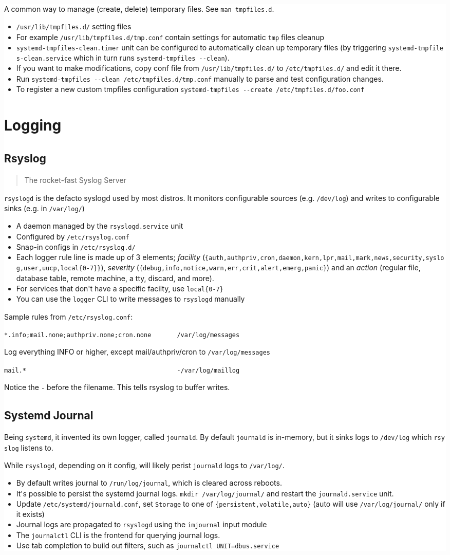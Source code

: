 A common way to manage (create, delete) temporary files. See `man tmpfiles.d`.

-   `/usr/lib/tmpfiles.d/` setting files
-   For example `/usr/lib/tmpfiles.d/tmp.conf` contain settings for automatic `tmp` files cleanup
-   `systemd-tmpfiles-clean.timer` unit can be configured to automatically clean up temporary files (by triggering `systemd-tmpfiles-clean.service` which in turn runs `systemd-tmpfiles --clean`).
-   If you want to make modifications, copy conf file from `/usr/lib/tmpfiles.d/` to `/etc/tmpfiles.d/` and edit it there.
-   Run `systemd-tmpfiles --clean /etc/tmpfiles.d/tmp.conf` manually to parse and test configuration changes.
-   To register a new custom tmpfiles configuration `systemd-tmpfiles --create /etc/tmpfiles.d/foo.conf`

# Logging

## Rsyslog

> The rocket-fast Syslog Server

`rsyslogd` is the defacto syslogd used by most distros. It monitors configurable sources (e.g. `/dev/log`) and writes to configurable sinks (e.g. in `/var/log/`)

-   A daemon managed by the `rsyslogd.service` unit
-   Configured by `/etc/rsyslog.conf`
-   Snap-in configs in `/etc/rsyslog.d/`
-   Each logger rule line is made up of 3 elements; _facility_ (`{auth,authpriv,cron,daemon,kern,lpr,mail,mark,news,security,syslog,user,uucp,local{0-7}}`), _severity_ (`{debug,info,notice,warn,err,crit,alert,emerg,panic}`) and an _action_ (regular file, database table, remote machine, a tty, discard, and more).
-   For services that don't have a specific facilty, use `local{0-7}`
-   You can use the `logger` CLI to write messages to `rsyslogd` manually

Sample rules from `/etc/rsyslog.conf`:

    *.info;mail.none;authpriv.none;cron.none       /var/log/messages

Log everything INFO or higher, except mail/authpriv/cron to `/var/log/messages`

    mail.*                                         -/var/log/maillog

Notice the `-` before the filename. This tells rsyslog to buffer writes.

## Systemd Journal

Being `systemd`, it invented its own logger, called `journald`. By default `journald` is in-memory, but it sinks logs to `/dev/log` which `rsyslog` listens to.

While `rsyslogd`, depending on it config, will likely perist `journald` logs to `/var/log/`.

-   By default writes journal to `/run/log/journal`, which is cleared across reboots.
-   It's possible to persist the systemd journal logs. `mkdir /var/log/journal/` and restart the `journald.service` unit.
-   Update `/etc/systemd/journald.conf`, set `Storage` to one of `{persistent,volatile,auto}` (auto will use `/var/log/journal/` only if it exists)
-   Journal logs are propagated to `rsyslogd` using the `imjournal` input module
-   The `journalctl` CLI is the frontend for querying journal logs.
-   Use tab completion to build out filters, such as `journalctl UNIT=dbus.service`
